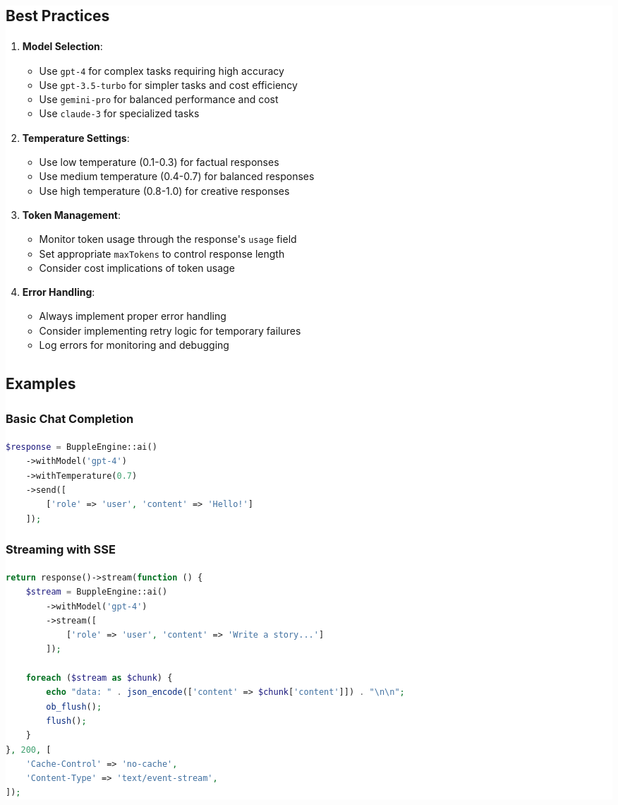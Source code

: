 ## Best Practices

1. **Model Selection**:
   - Use `gpt-4` for complex tasks requiring high accuracy
   - Use `gpt-3.5-turbo` for simpler tasks and cost efficiency
   - Use `gemini-pro` for balanced performance and cost
   - Use `claude-3` for specialized tasks

2. **Temperature Settings**:
   - Use low temperature (0.1-0.3) for factual responses
   - Use medium temperature (0.4-0.7) for balanced responses
   - Use high temperature (0.8-1.0) for creative responses

3. **Token Management**:
   - Monitor token usage through the response's `usage` field
   - Set appropriate `maxTokens` to control response length
   - Consider cost implications of token usage

4. **Error Handling**:
   - Always implement proper error handling
   - Consider implementing retry logic for temporary failures
   - Log errors for monitoring and debugging

## Examples

### Basic Chat Completion
```php
$response = BuppleEngine::ai()
    ->withModel('gpt-4')
    ->withTemperature(0.7)
    ->send([
        ['role' => 'user', 'content' => 'Hello!']
    ]);
```

### Streaming with SSE
```php
return response()->stream(function () {
    $stream = BuppleEngine::ai()
        ->withModel('gpt-4')
        ->stream([
            ['role' => 'user', 'content' => 'Write a story...']
        ]);

    foreach ($stream as $chunk) {
        echo "data: " . json_encode(['content' => $chunk['content']]) . "\n\n";
        ob_flush();
        flush();
    }
}, 200, [
    'Cache-Control' => 'no-cache',
    'Content-Type' => 'text/event-stream',
]);
```
